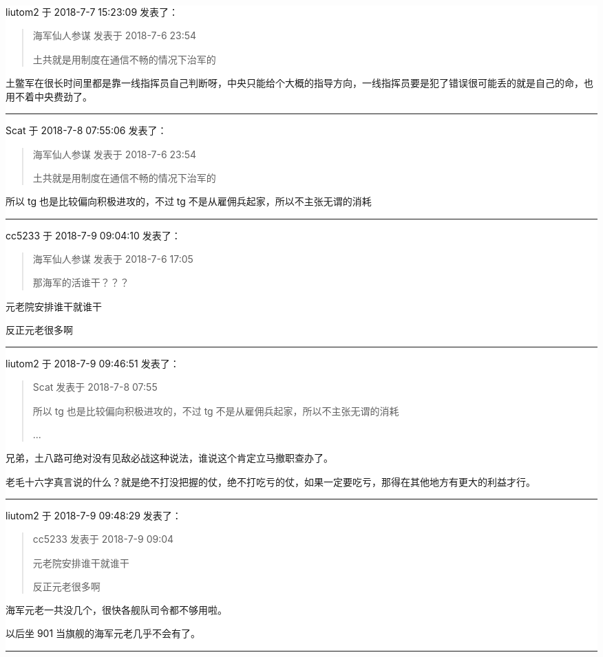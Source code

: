 
liutom2 于 2018-7-7 15:23:09 发表了：

> 海军仙人参谋 发表于 2018-7-6 23:54
>
> 土共就是用制度在通信不畅的情况下治军的

土鳖军在很长时间里都是靠一线指挥员自己判断呀，中央只能给个大概的指导方向，一线指挥员要是犯了错误很可能丢的就是自己的命，也用不着中央费劲了。

---

Scat 于 2018-7-8 07:55:06 发表了：

> 海军仙人参谋 发表于 2018-7-6 23:54
>
> 土共就是用制度在通信不畅的情况下治军的

所以 tg 也是比较偏向积极进攻的，不过 tg 不是从雇佣兵起家，所以不主张无谓的消耗

---

cc5233 于 2018-7-9 09:04:10 发表了：

> 海军仙人参谋 发表于 2018-7-6 17:05
>
> 那海军的活谁干？？？

元老院安排谁干就谁干

反正元老很多啊

---

liutom2 于 2018-7-9 09:46:51 发表了：

> Scat 发表于 2018-7-8 07:55
>
> 所以 tg 也是比较偏向积极进攻的，不过 tg 不是从雇佣兵起家，所以不主张无谓的消耗
>
> ...

兄弟，土八路可绝对没有见敌必战这种说法，谁说这个肯定立马撤职查办了。

老毛十六字真言说的什么？就是绝不打没把握的仗，绝不打吃亏的仗，如果一定要吃亏，那得在其他地方有更大的利益才行。

---

liutom2 于 2018-7-9 09:48:29 发表了：

> cc5233 发表于 2018-7-9 09:04
>
> 元老院安排谁干就谁干
>
> 反正元老很多啊

海军元老一共没几个，很快各舰队司令都不够用啦。

以后坐 901 当旗舰的海军元老几乎不会有了。

---
